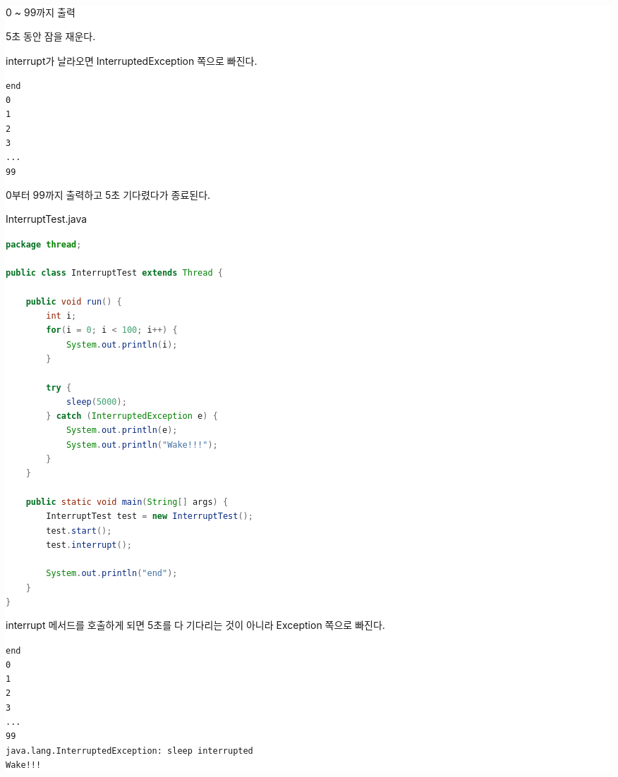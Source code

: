 0 ~ 99까지 출력

5초 동안 잠을 재운다.

interrupt가 날라오면 InterruptedException 쪽으로 빠진다.

```
end
0
1
2
3
...
99
```

0부터 99까지 출력하고 5초 기다렸다가 종료된다.



InterruptTest.java

```java
package thread;

public class InterruptTest extends Thread {
	
	public void run() {
		int i;
		for(i = 0; i < 100; i++) {
			System.out.println(i);
		}
		
		try {
			sleep(5000);
		} catch (InterruptedException e) {
			System.out.println(e);
			System.out.println("Wake!!!");
		}
	}
	
	public static void main(String[] args) {
		InterruptTest test = new InterruptTest();
		test.start();
		test.interrupt();
		
		System.out.println("end");
	}
}
```

interrupt 메서드를 호출하게 되면 5초를 다 기다리는 것이 아니라 Exception 쪽으로 빠진다.

```
end
0
1
2
3
...
99
java.lang.InterruptedException: sleep interrupted
Wake!!!
```
